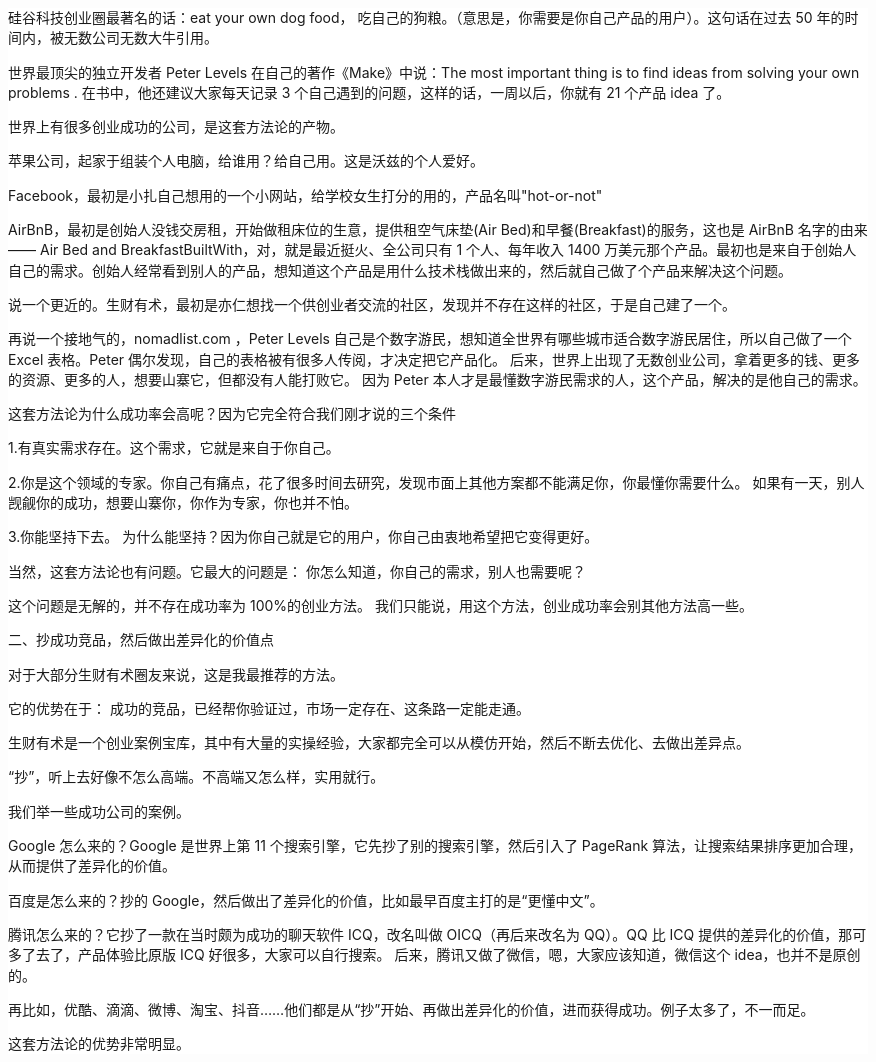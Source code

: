 硅谷科技创业圈最著名的话：eat your own dog food，  吃自己的狗粮。（意思是，你需要是你自己产品的用户）。这句话在过去 50 年的时间内，被无数公司无数大牛引用。

世界最顶尖的独立开发者 Peter Levels 在自己的著作《Make》中说：The most important thing is to find ideas from solving your own problems . 在书中，他还建议大家每天记录 3 个自己遇到的问题，这样的话，一周以后，你就有 21 个产品 idea 了。

世界上有很多创业成功的公司，是这套方法论的产物。

苹果公司，起家于组装个人电脑，给谁用？给自己用。这是沃兹的个人爱好。

Facebook，最初是小扎自己想用的一个小网站，给学校女生打分的用的，产品名叫"hot-or-not"

 

 

AirBnB，最初是创始人没钱交房租，开始做租床位的生意，提供租空气床垫(Air Bed)和早餐(Breakfast)的服务，这也是 AirBnB 名字的由来 —— Air Bed and BreakfastBuiltWith，对，就是最近挺火、全公司只有 1 个人、每年收入 1400 万美元那个产品。最初也是来自于创始人自己的需求。创始人经常看到别人的产品，想知道这个产品是用什么技术栈做出来的，然后就自己做了个产品来解决这个问题。

说一个更近的。生财有术，最初是亦仁想找一个供创业者交流的社区，发现并不存在这样的社区，于是自己建了一个。

再说一个接地气的，nomadlist.com  ，Peter Levels 自己是个数字游民，想知道全世界有哪些城市适合数字游民居住，所以自己做了一个 Excel 表格。Peter 偶尔发现，自己的表格被有很多人传阅，才决定把它产品化。  后来，世界上出现了无数创业公司，拿着更多的钱、更多的资源、更多的人，想要山寨它，但都没有人能打败它。  因为 Peter 本人才是最懂数字游民需求的人，这个产品，解决的是他自己的需求。

这套方法论为什么成功率会高呢？因为它完全符合我们刚才说的三个条件

1.有真实需求存在。这个需求，它就是来自于你自己。

2.你是这个领域的专家。你自己有痛点，花了很多时间去研究，发现市面上其他方案都不能满足你，你最懂你需要什么。  如果有一天，别人觊觎你的成功，想要山寨你，你作为专家，你也并不怕。

3.你能坚持下去。  为什么能坚持？因为你自己就是它的用户，你自己由衷地希望把它变得更好。

 

 

当然，这套方法论也有问题。它最大的问题是：  你怎么知道，你自己的需求，别人也需要呢？

这个问题是无解的，并不存在成功率为 100%的创业方法。  我们只能说，用这个方法，创业成功率会别其他方法高一些。

二、抄成功竞品，然后做出差异化的价值点

对于大部分生财有术圈友来说，这是我最推荐的方法。

它的优势在于：  成功的竞品，已经帮你验证过，市场一定存在、这条路一定能走通。

生财有术是一个创业案例宝库，其中有大量的实操经验，大家都完全可以从模仿开始，然后不断去优化、去做出差异点。

“抄”，听上去好像不怎么高端。不高端又怎么样，实用就行。

我们举一些成功公司的案例。

Google 怎么来的？Google 是世界上第 11 个搜索引擎，它先抄了别的搜索引擎，然后引入了 PageRank 算法，让搜索结果排序更加合理，从而提供了差异化的价值。

 

 

百度是怎么来的？抄的 Google，然后做出了差异化的价值，比如最早百度主打的是“更懂中文”。

腾讯怎么来的？它抄了一款在当时颇为成功的聊天软件 ICQ，改名叫做 OICQ（再后来改名为 QQ）。QQ 比 ICQ 提供的差异化的价值，那可多了去了，产品体验比原版 ICQ 好很多，大家可以自行搜索。  后来，腾讯又做了微信，嗯，大家应该知道，微信这个 idea，也并不是原创的。

再比如，优酷、滴滴、微博、淘宝、抖音……他们都是从“抄”开始、再做出差异化的价值，进而获得成功。例子太多了，不一而足。

这套方法论的优势非常明显。
